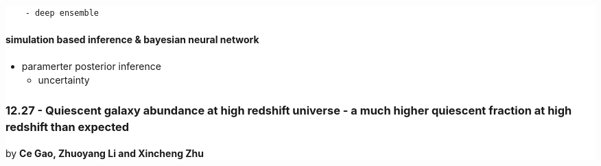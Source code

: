         - deep ensemble
#### simulation based inference & bayesian neural network
- paramerter posterior inference
    - uncertainty 


### 12.27 - Quiescent galaxy abundance at high redshift universe - a much higher quiescent fraction at high redshift than expected
by **Ce Gao, Zhuoyang Li and Xincheng Zhu**

